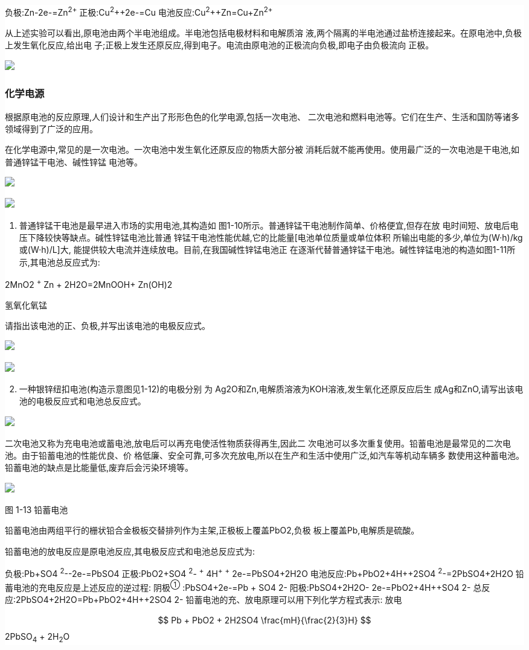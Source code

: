 负极:Zn-2e-=Zn<sup>2</sup><sup>+</sup> 正极:Cu<sup>2</sup>++2e-=Cu 电池反应:Cu<sup>2</sup>++Zn=Cu+Zn<sup>2</sup><sup>+</sup>

从上述实验可以看出,原电池由两个半电池组成。半电池包括电极材料和电解质溶 液,两个隔离的半电池通过盐桥连接起来。在原电池中,负极上发生氧化反应,给出电 子;正极上发生还原反应,得到电子。电流由原电池的正极流向负极,即电子由负极流向 正极。

![](_page_23_Picture_3.jpeg)

### 化学电源

根据原电池的反应原理,人们设计和生产出了形形色色的化学电源,包括一次电池、 二次电池和燃料电池等。它们在生产、生活和国防等诸多领域得到了广泛的应用。

在化学电源中,常见的是一次电池。一次电池中发生氧化还原反应的物质大部分被 消耗后就不能再使用。使用最广泛的一次电池是干电池,如普通锌锰干电池、碱性锌锰 电池等。

![](_page_24_Picture_0.jpeg)

![](_page_24_Picture_1.jpeg)

1. 普通锌锰干电池是最早进入市场的实用电池,其构造如 图1-10所示。普通锌锰干电池制作简单、价格便宜,但存在放 电时间短、放电后电压下降较快等缺点。碱性锌锰电池比普通 锌锰干电池性能优越,它的比能量[电池单位质量或单位体积 所输出电能的多少,单位为(W·h)/kg或(W·h)/L]大, 能提供较大电流并连续放电。目前,在我国碱性锌锰电池正 在逐渐代替普通锌锰干电池。碱性锌锰电池的构造如图1-11所 示,其电池总反应式为:

2MnO2 <sup>+</sup> Zn + 2H2O=2MnOOH+ Zn(OH)2

氢氧化氧锰

请指出该电池的正、负极,并写出该电池的电极反应式。

![](_page_24_Figure_6.jpeg)

![](_page_24_Figure_7.jpeg)

2. 一种银锌纽扣电池(构造示意图见1-12)的电极分别 为 Ag2O和Zn,电解质溶液为KOH溶液,发生氧化还原反应后生 成Ag和ZnO,请写出该电池的电极反应式和电池总反应式。

![](_page_24_Figure_9.jpeg)

二次电池又称为充电电池或蓄电池,放电后可以再充电使活性物质获得再生,因此二 次电池可以多次重复使用。铅蓄电池是最常见的二次电池。由于铅蓄电池的性能优良、价 格低廉、安全可靠,可多次充放电,所以在生产和生活中使用广泛,如汽车等机动车辆多 数使用这种蓄电池。铅蓄电池的缺点是比能量低,废弃后会污染环境等。

![](_page_25_Picture_2.jpeg)

图 1-13 铅蓄电池

铅蓄电池由两组平行的栅状铅合金极板交替排列作为主架,正极板上覆盖PbO2,负极 板上覆盖Pb,电解质是硫酸。

铅蓄电池的放电反应是原电池反应,其电极反应式和电池总反应式为:

负极:Pb+SO4 <sup>2</sup>--2e-=PbSO4 正极:PbO2+SO4 <sup>2</sup>- <sup>+</sup> 4H<sup>+</sup> <sup>+</sup> 2e-=PbSO4+2H2O 电池反应:Pb+PbO2+4H++2SO4 <sup>2</sup>-=2PbSO4+2H2O 铅蓄电池的充电反应是上述反应的逆过程: 阴极<sup>①</sup> :PbSO4+2e-=Pb + SO4 2- 阳极:PbSO4+2H2O- 2e-=PbO2+4H++SO4 2- 总反应:2PbSO4+2H2O=Pb+PbO2+4H++2SO4 2- 铅蓄电池的充、放电原理可以用下列化学方程式表示: 放电

$$
Pb + PbO2 + 2H2SO4 \frac{mH}{\frac{2}{3}H}
$$
 2PbSO<sub>4</sub> + 2H<sub>2</sub>O
